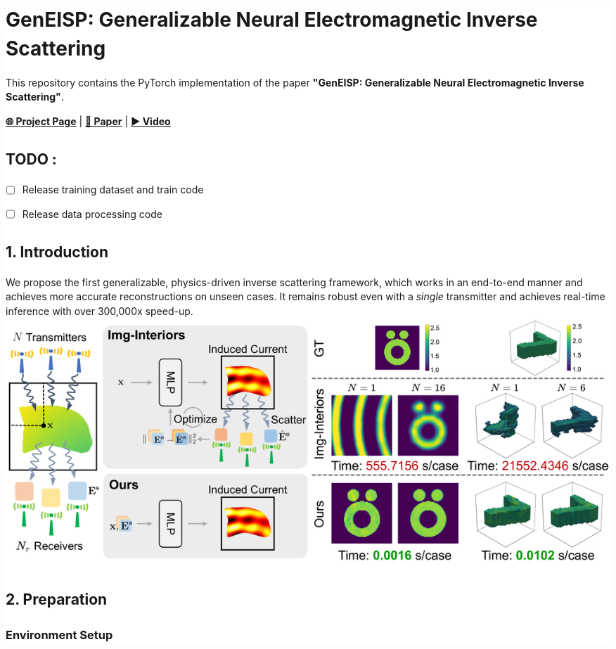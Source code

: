 # GenEISP: Generalizable Neural Electromagnetic Inverse Scattering

This repository contains the PyTorch implementation of the paper **"GenEISP: Generalizable Neural Electromagnetic Inverse Scattering"**.

<div>
    <a href="https://gomenei.github.io/GenEISP/"><strong>🌐 Project Page</strong></a> |
    <a href="https://arxiv.org/abs/2506.21349v1"><strong>📄 Paper</strong></a> |
    <a href="https://youtu.be/HaSAXk7yOPE"><strong>▶️ Video</strong></a>
</div>

## TODO :

- [ ] Release training dataset and train code 
- [ ] Release data processing code


## 1. **Introduction**
<p style="display: inline;">
  We propose the first generalizable, physics-driven inverse scattering framework,
  which works in an end-to-end manner and achieves more accurate 
  reconstructions on unseen cases. It remains robust even with a <em>single</em> 
  transmitter and achieves real-time inference with over 300,000x speed-up.
</p>
<div style="text-align: center;">
    <img src="assets/teaser.png" alt="Teaser Figure" width="100%">
</div>

## 2. **Preparation**

### Environment Setup
